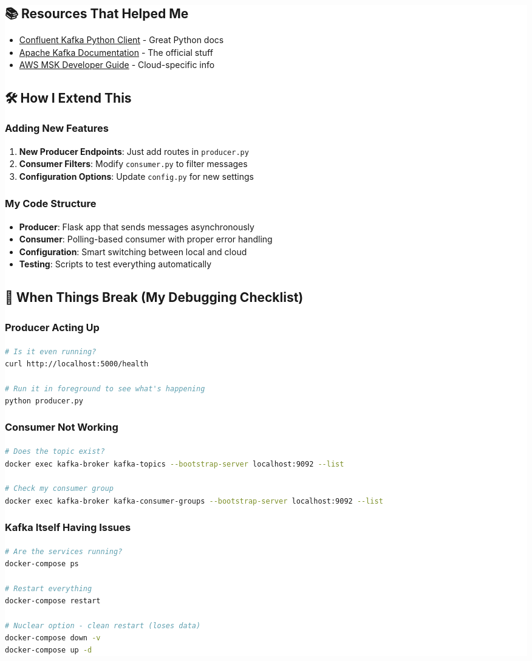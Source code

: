 ## 📚 Resources That Helped Me

- [Confluent Kafka Python Client](https://docs.confluent.io/kafka-clients/python/current/overview.html) - Great Python docs
- [Apache Kafka Documentation](https://kafka.apache.org/documentation/) - The official stuff
- [AWS MSK Developer Guide](https://docs.aws.amazon.com/msk/latest/developerguide/) - Cloud-specific info

## 🛠️ How I Extend This

### Adding New Features

1. **New Producer Endpoints**: Just add routes in `producer.py`
2. **Consumer Filters**: Modify `consumer.py` to filter messages
3. **Configuration Options**: Update `config.py` for new settings

### My Code Structure

- **Producer**: Flask app that sends messages asynchronously
- **Consumer**: Polling-based consumer with proper error handling
- **Configuration**: Smart switching between local and cloud
- **Testing**: Scripts to test everything automatically

## 🚨 When Things Break (My Debugging Checklist)

### Producer Acting Up

```bash
# Is it even running?
curl http://localhost:5000/health

# Run it in foreground to see what's happening
python producer.py
```

### Consumer Not Working

```bash
# Does the topic exist?
docker exec kafka-broker kafka-topics --bootstrap-server localhost:9092 --list

# Check my consumer group
docker exec kafka-broker kafka-consumer-groups --bootstrap-server localhost:9092 --list
```

### Kafka Itself Having Issues

```bash
# Are the services running?
docker-compose ps

# Restart everything
docker-compose restart

# Nuclear option - clean restart (loses data)
docker-compose down -v
docker-compose up -d
```
